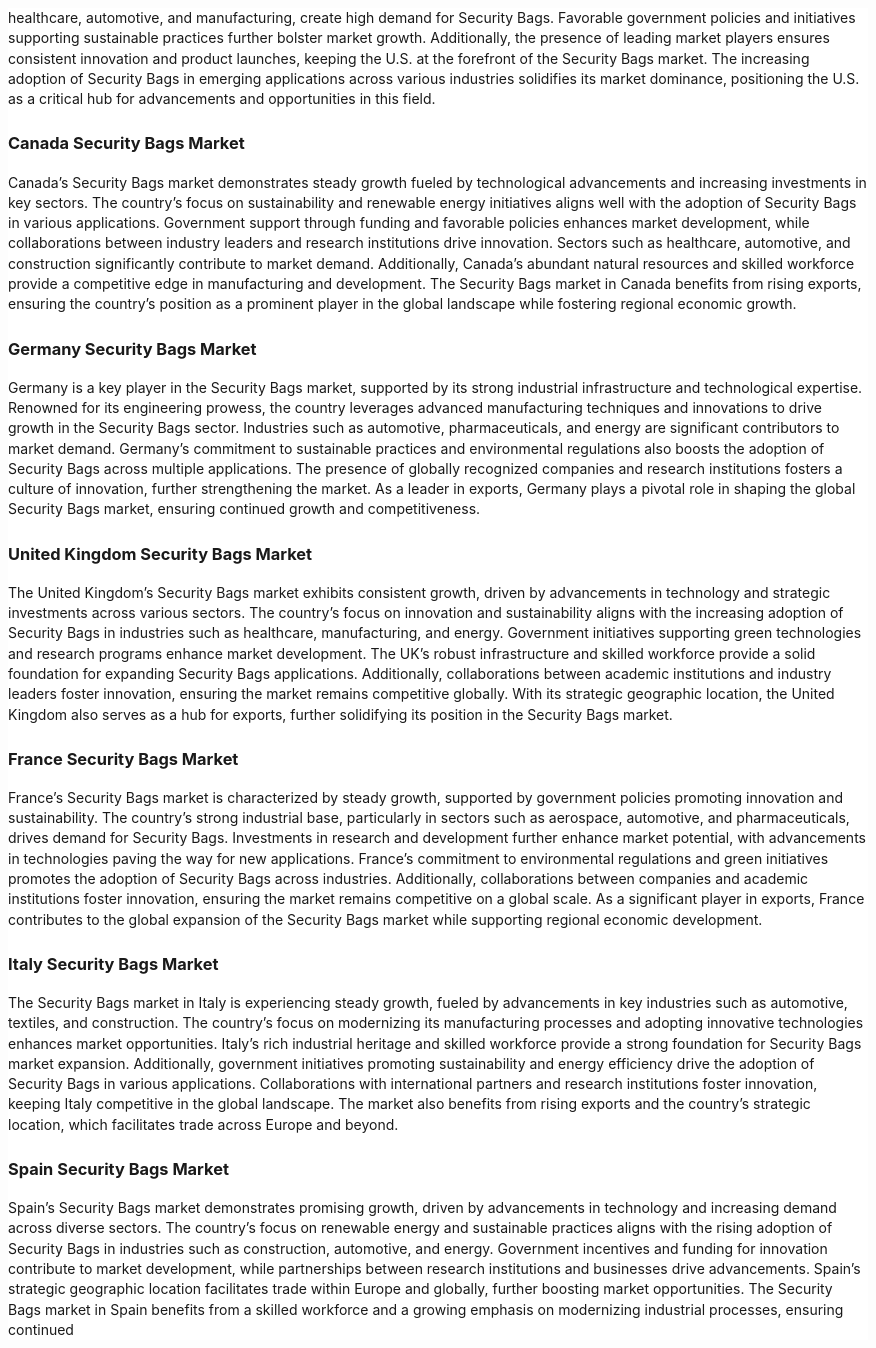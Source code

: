 healthcare, automotive, and manufacturing, create high demand for Security Bags. Favorable government policies and initiatives supporting sustainable practices further bolster market growth. Additionally, the presence of leading market players ensures consistent innovation and product launches, keeping the U.S. at the forefront of the Security Bags market. The increasing adoption of Security Bags in emerging applications across various industries solidifies its market dominance, positioning the U.S. as a critical hub for advancements and opportunities in this field.</p><h3>Canada Security Bags Market</h3><p>Canada&rsquo;s Security Bags market demonstrates steady growth fueled by technological advancements and increasing investments in key sectors. The country&rsquo;s focus on sustainability and renewable energy initiatives aligns well with the adoption of Security Bags in various applications. Government support through funding and favorable policies enhances market development, while collaborations between industry leaders and research institutions drive innovation. Sectors such as healthcare, automotive, and construction significantly contribute to market demand. Additionally, Canada&rsquo;s abundant natural resources and skilled workforce provide a competitive edge in manufacturing and development. The Security Bags market in Canada benefits from rising exports, ensuring the country&rsquo;s position as a prominent player in the global landscape while fostering regional economic growth.</p><h3>Germany Security Bags Market</h3><p>Germany is a key player in the Security Bags market, supported by its strong industrial infrastructure and technological expertise. Renowned for its engineering prowess, the country leverages advanced manufacturing techniques and innovations to drive growth in the Security Bags sector. Industries such as automotive, pharmaceuticals, and energy are significant contributors to market demand. Germany&rsquo;s commitment to sustainable practices and environmental regulations also boosts the adoption of Security Bags across multiple applications. The presence of globally recognized companies and research institutions fosters a culture of innovation, further strengthening the market. As a leader in exports, Germany plays a pivotal role in shaping the global Security Bags market, ensuring continued growth and competitiveness.</p><h3>United Kingdom Security Bags Market</h3><p>The United Kingdom&rsquo;s Security Bags market exhibits consistent growth, driven by advancements in technology and strategic investments across various sectors. The country&rsquo;s focus on innovation and sustainability aligns with the increasing adoption of Security Bags in industries such as healthcare, manufacturing, and energy. Government initiatives supporting green technologies and research programs enhance market development. The UK&rsquo;s robust infrastructure and skilled workforce provide a solid foundation for expanding Security Bags applications. Additionally, collaborations between academic institutions and industry leaders foster innovation, ensuring the market remains competitive globally. With its strategic geographic location, the United Kingdom also serves as a hub for exports, further solidifying its position in the Security Bags market.</p><h3>France Security Bags Market</h3><p>France&rsquo;s Security Bags market is characterized by steady growth, supported by government policies promoting innovation and sustainability. The country&rsquo;s strong industrial base, particularly in sectors such as aerospace, automotive, and pharmaceuticals, drives demand for Security Bags. Investments in research and development further enhance market potential, with advancements in technologies paving the way for new applications. France&rsquo;s commitment to environmental regulations and green initiatives promotes the adoption of Security Bags across industries. Additionally, collaborations between companies and academic institutions foster innovation, ensuring the market remains competitive on a global scale. As a significant player in exports, France contributes to the global expansion of the Security Bags market while supporting regional economic development.</p><h3>Italy Security Bags Market</h3><p>The Security Bags market in Italy is experiencing steady growth, fueled by advancements in key industries such as automotive, textiles, and construction. The country&rsquo;s focus on modernizing its manufacturing processes and adopting innovative technologies enhances market opportunities. Italy&rsquo;s rich industrial heritage and skilled workforce provide a strong foundation for Security Bags market expansion. Additionally, government initiatives promoting sustainability and energy efficiency drive the adoption of Security Bags in various applications. Collaborations with international partners and research institutions foster innovation, keeping Italy competitive in the global landscape. The market also benefits from rising exports and the country&rsquo;s strategic location, which facilitates trade across Europe and beyond.</p><h3>Spain Security Bags Market</h3><p>Spain&rsquo;s Security Bags market demonstrates promising growth, driven by advancements in technology and increasing demand across diverse sectors. The country&rsquo;s focus on renewable energy and sustainable practices aligns with the rising adoption of Security Bags in industries such as construction, automotive, and energy. Government incentives and funding for innovation contribute to market development, while partnerships between research institutions and businesses drive advancements. Spain&rsquo;s strategic geographic location facilitates trade within Europe and globally, further boosting market opportunities. The Security Bags market in Spain benefits from a skilled workforce and a growing emphasis on modernizing industrial processes, ensuring continued